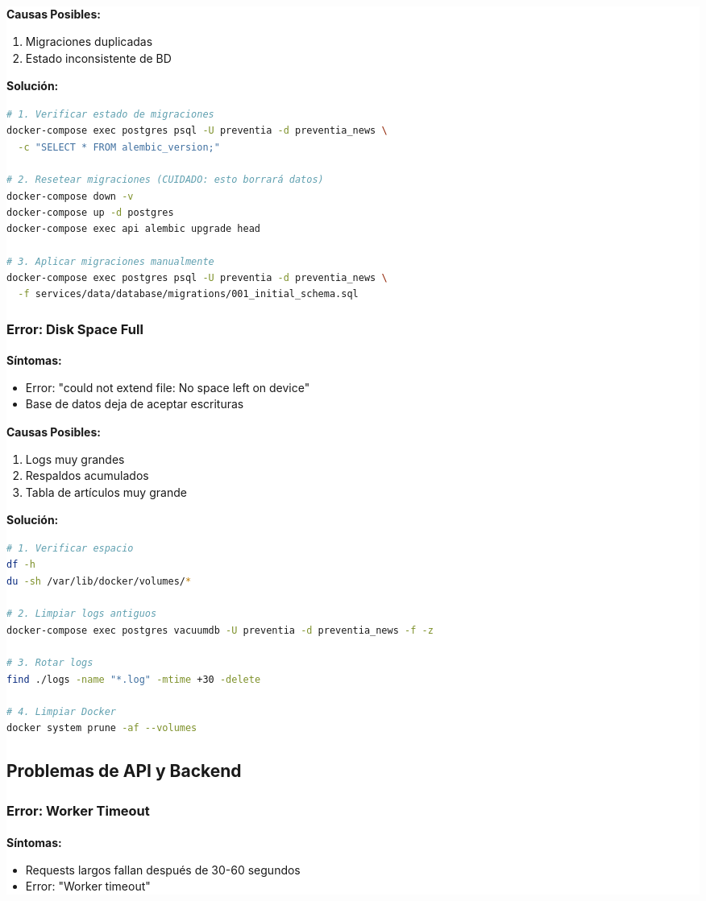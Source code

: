 **Causas Posibles:**
1. Migraciones duplicadas
2. Estado inconsistente de BD

**Solución:**
```bash
# 1. Verificar estado de migraciones
docker-compose exec postgres psql -U preventia -d preventia_news \
  -c "SELECT * FROM alembic_version;"

# 2. Resetear migraciones (CUIDADO: esto borrará datos)
docker-compose down -v
docker-compose up -d postgres
docker-compose exec api alembic upgrade head

# 3. Aplicar migraciones manualmente
docker-compose exec postgres psql -U preventia -d preventia_news \
  -f services/data/database/migrations/001_initial_schema.sql
```

### Error: Disk Space Full

**Síntomas:**
- Error: "could not extend file: No space left on device"
- Base de datos deja de aceptar escrituras

**Causas Posibles:**
1. Logs muy grandes
2. Respaldos acumulados
3. Tabla de artículos muy grande

**Solución:**
```bash
# 1. Verificar espacio
df -h
du -sh /var/lib/docker/volumes/*

# 2. Limpiar logs antiguos
docker-compose exec postgres vacuumdb -U preventia -d preventia_news -f -z

# 3. Rotar logs
find ./logs -name "*.log" -mtime +30 -delete

# 4. Limpiar Docker
docker system prune -af --volumes
```

## Problemas de API y Backend

### Error: Worker Timeout

**Síntomas:**
- Requests largos fallan después de 30-60 segundos
- Error: "Worker timeout"
